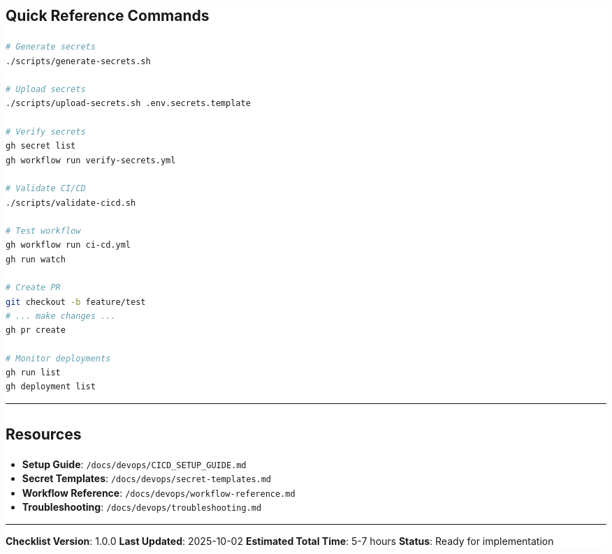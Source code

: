 
## Quick Reference Commands

```bash
# Generate secrets
./scripts/generate-secrets.sh

# Upload secrets
./scripts/upload-secrets.sh .env.secrets.template

# Verify secrets
gh secret list
gh workflow run verify-secrets.yml

# Validate CI/CD
./scripts/validate-cicd.sh

# Test workflow
gh workflow run ci-cd.yml
gh run watch

# Create PR
git checkout -b feature/test
# ... make changes ...
gh pr create

# Monitor deployments
gh run list
gh deployment list
```

---

## Resources

- **Setup Guide**: `/docs/devops/CICD_SETUP_GUIDE.md`
- **Secret Templates**: `/docs/devops/secret-templates.md`
- **Workflow Reference**: `/docs/devops/workflow-reference.md`
- **Troubleshooting**: `/docs/devops/troubleshooting.md`

---

**Checklist Version**: 1.0.0
**Last Updated**: 2025-10-02
**Estimated Total Time**: 5-7 hours
**Status**: Ready for implementation
